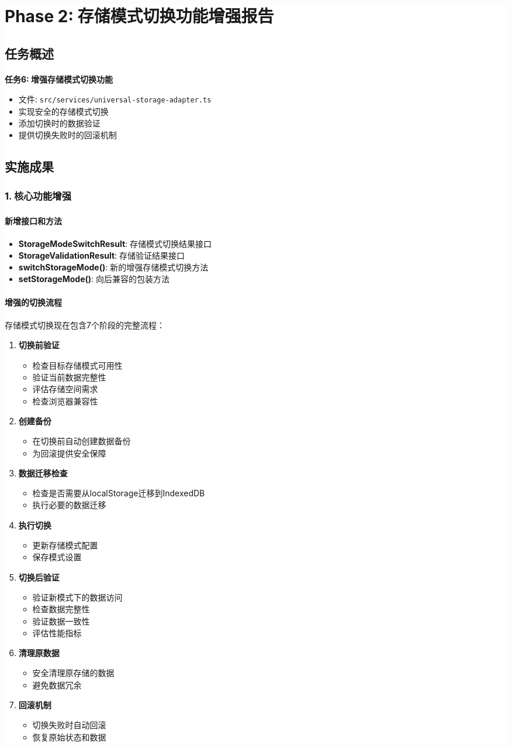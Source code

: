 # Phase 2: 存储模式切换功能增强报告

## 任务概述

**任务6: 增强存储模式切换功能**
- 文件: `src/services/universal-storage-adapter.ts`
- 实现安全的存储模式切换
- 添加切换时的数据验证
- 提供切换失败时的回滚机制

## 实施成果

### 1. 核心功能增强

#### 新增接口和方法
- **StorageModeSwitchResult**: 存储模式切换结果接口
- **StorageValidationResult**: 存储验证结果接口
- **switchStorageMode()**: 新的增强存储模式切换方法
- **setStorageMode()**: 向后兼容的包装方法

#### 增强的切换流程
存储模式切换现在包含7个阶段的完整流程：

1. **切换前验证**
   - 检查目标存储模式可用性
   - 验证当前数据完整性
   - 评估存储空间需求
   - 检查浏览器兼容性

2. **创建备份**
   - 在切换前自动创建数据备份
   - 为回滚提供安全保障

3. **数据迁移检查**
   - 检查是否需要从localStorage迁移到IndexedDB
   - 执行必要的数据迁移

4. **执行切换**
   - 更新存储模式配置
   - 保存模式设置

5. **切换后验证**
   - 验证新模式下的数据访问
   - 检查数据完整性
   - 验证数据一致性
   - 评估性能指标

6. **清理原数据**
   - 安全清理原存储的数据
   - 避免数据冗余

7. **回滚机制**
   - 切换失败时自动回滚
   - 恢复原始状态和数据

